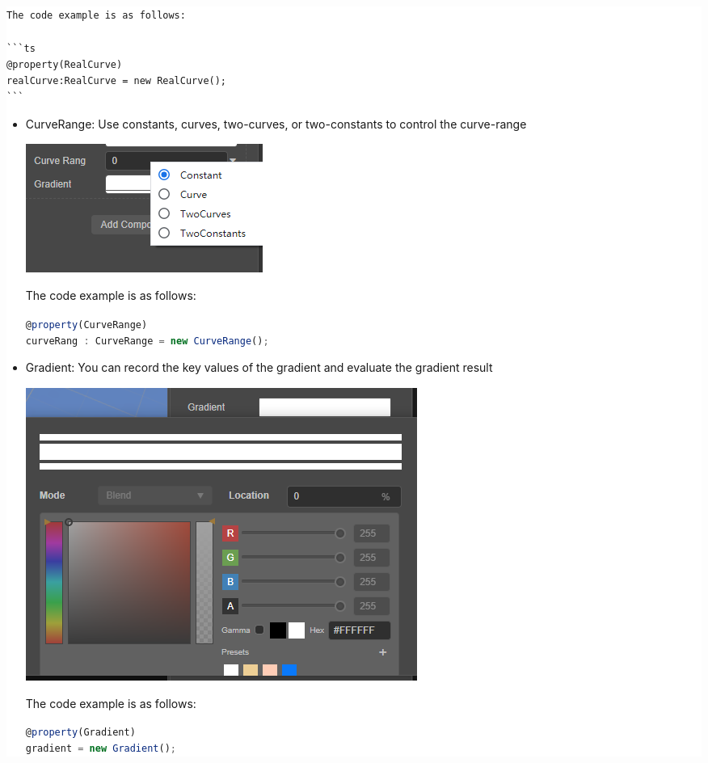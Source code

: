     The code example is as follows:

    ```ts
    @property(RealCurve)
    realCurve:RealCurve = new RealCurve();
    ```

- CurveRange: Use constants, curves, two-curves, or two-constants to control the curve-range

    ![color](./decorator/curve_range.png)

    The code example is as follows:

    ```ts
    @property(CurveRange)
    curveRang : CurveRange = new CurveRange();    
    ```

- Gradient: You can record the key values of the gradient and evaluate the gradient result

    ![graduebt](./decorator/gradient.png)

    The code example is as follows:

    ```ts
    @property(Gradient)
    gradient = new Gradient();
    ```
